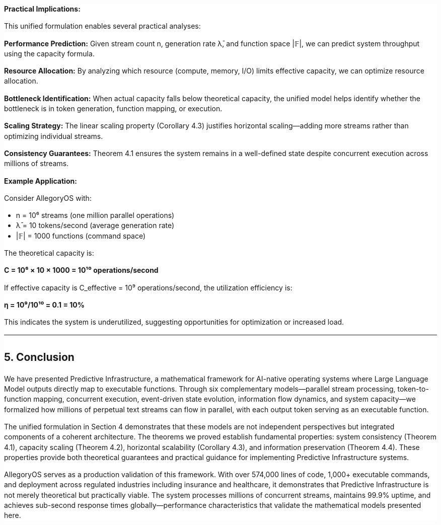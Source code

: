 **Practical Implications:**

This unified formulation enables several practical analyses:

**Performance Prediction:** Given stream count n, generation rate λ̄, and function space |𝔽|, we can predict system throughput using the capacity formula.

**Resource Allocation:** By analyzing which resource (compute, memory, I/O) limits effective capacity, we can optimize resource allocation.

**Bottleneck Identification:** When actual capacity falls below theoretical capacity, the unified model helps identify whether the bottleneck is in token generation, function mapping, or execution.

**Scaling Strategy:** The linear scaling property (Corollary 4.3) justifies horizontal scaling—adding more streams rather than optimizing individual streams.

**Consistency Guarantees:** Theorem 4.1 ensures the system remains in a well-defined state despite concurrent execution across millions of streams.

**Example Application:**

Consider AllegoryOS with:
- n = 10⁶ streams (one million parallel operations)
- λ̄ = 10 tokens/second (average generation rate)
- |𝔽| = 1000 functions (command space)

The theoretical capacity is:

**C = 10⁶ × 10 × 1000 = 10¹⁰ operations/second**

If effective capacity is C_effective = 10⁹ operations/second, the utilization efficiency is:

**η = 10⁹/10¹⁰ = 0.1 = 10%**

This indicates the system is underutilized, suggesting opportunities for optimization or increased load.

---

## 5. Conclusion

We have presented Predictive Infrastructure, a mathematical framework for AI-native operating systems where Large Language Model outputs directly map to executable functions. Through six complementary models—parallel stream processing, token-to-function mapping, concurrent execution, event-driven state evolution, information flow dynamics, and system capacity—we formalized how millions of perpetual text streams can flow in parallel, with each output token serving as an executable function.

The unified formulation in Section 4 demonstrates that these models are not independent perspectives but integrated components of a coherent architecture. The theorems we proved establish fundamental properties: system consistency (Theorem 4.1), capacity scaling (Theorem 4.2), horizontal scalability (Corollary 4.3), and information preservation (Theorem 4.4). These properties provide both theoretical guarantees and practical guidance for implementing Predictive Infrastructure systems.

AllegoryOS serves as a production validation of this framework. With over 574,000 lines of code, 1,000+ executable commands, and deployment across regulated industries including insurance and healthcare, it demonstrates that Predictive Infrastructure is not merely theoretical but practically viable. The system processes millions of concurrent streams, maintains 99.9% uptime, and achieves sub-second response times globally—performance characteristics that validate the mathematical models presented here.
